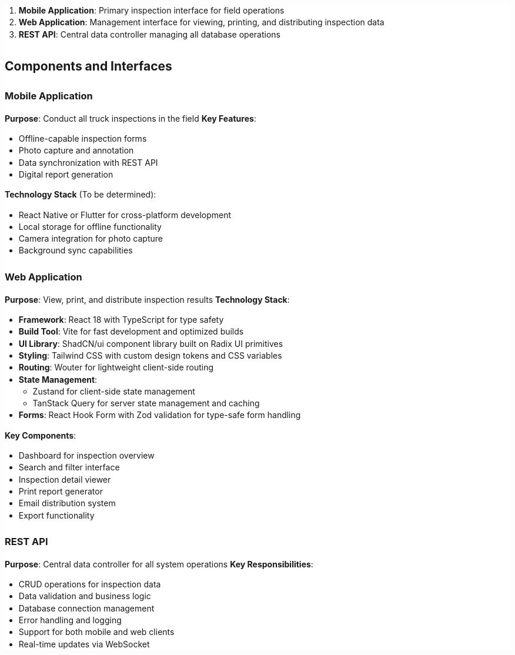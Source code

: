 1. **Mobile Application**: Primary inspection interface for field operations
2. **Web Application**: Management interface for viewing, printing, and distributing inspection data
3. **REST API**: Central data controller managing all database operations

## Components and Interfaces

### Mobile Application

**Purpose**: Conduct all truck inspections in the field
**Key Features**:
- Offline-capable inspection forms
- Photo capture and annotation
- Data synchronization with REST API
- Digital report generation

**Technology Stack** (To be determined):
- React Native or Flutter for cross-platform development
- Local storage for offline functionality
- Camera integration for photo capture
- Background sync capabilities

### Web Application

**Purpose**: View, print, and distribute inspection results
**Technology Stack**:
- **Framework**: React 18 with TypeScript for type safety
- **Build Tool**: Vite for fast development and optimized builds
- **UI Library**: ShadCN/ui component library built on Radix UI primitives
- **Styling**: Tailwind CSS with custom design tokens and CSS variables
- **Routing**: Wouter for lightweight client-side routing
- **State Management**: 
  - Zustand for client-side state management
  - TanStack Query for server state management and caching
- **Forms**: React Hook Form with Zod validation for type-safe form handling

**Key Components**:
- Dashboard for inspection overview
- Search and filter interface
- Inspection detail viewer
- Print report generator
- Email distribution system
- Export functionality

### REST API

**Purpose**: Central data controller for all system operations
**Key Responsibilities**:
- CRUD operations for inspection data
- Data validation and business logic
- Database connection management
- Error handling and logging
- Support for both mobile and web clients
- Real-time updates via WebSocket
